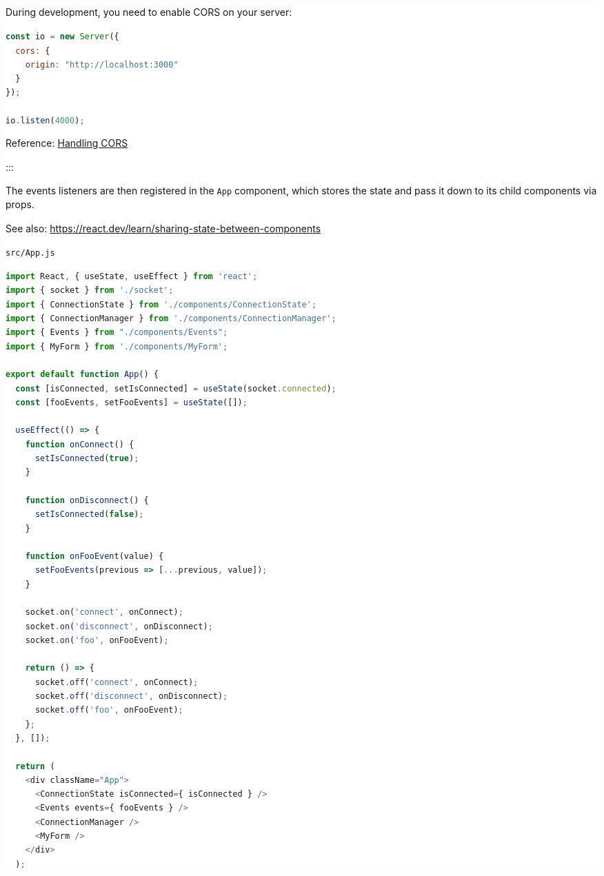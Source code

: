 During development, you need to enable CORS on your server:

```js
const io = new Server({
  cors: {
    origin: "http://localhost:3000"
  }
});

io.listen(4000);
```

Reference: [Handling CORS](/docs/v4/handling-cors/)

:::

The events listeners are then registered in the `App` component, which stores the state and pass it down to its child components via props.

See also: https://react.dev/learn/sharing-state-between-components

`src/App.js`

```js
import React, { useState, useEffect } from 'react';
import { socket } from './socket';
import { ConnectionState } from './components/ConnectionState';
import { ConnectionManager } from './components/ConnectionManager';
import { Events } from "./components/Events";
import { MyForm } from './components/MyForm';

export default function App() {
  const [isConnected, setIsConnected] = useState(socket.connected);
  const [fooEvents, setFooEvents] = useState([]);

  useEffect(() => {
    function onConnect() {
      setIsConnected(true);
    }

    function onDisconnect() {
      setIsConnected(false);
    }

    function onFooEvent(value) {
      setFooEvents(previous => [...previous, value]);
    }

    socket.on('connect', onConnect);
    socket.on('disconnect', onDisconnect);
    socket.on('foo', onFooEvent);

    return () => {
      socket.off('connect', onConnect);
      socket.off('disconnect', onDisconnect);
      socket.off('foo', onFooEvent);
    };
  }, []);

  return (
    <div className="App">
      <ConnectionState isConnected={ isConnected } />
      <Events events={ fooEvents } />
      <ConnectionManager />
      <MyForm />
    </div>
  );
```